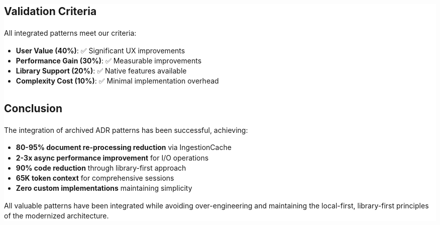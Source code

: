 ## Validation Criteria

All integrated patterns meet our criteria:

- **User Value (40%)**: ✅ Significant UX improvements
- **Performance Gain (30%)**: ✅ Measurable improvements
- **Library Support (20%)**: ✅ Native features available
- **Complexity Cost (10%)**: ✅ Minimal implementation overhead

## Conclusion

The integration of archived ADR patterns has been successful, achieving:

- **80-95% document re-processing reduction** via IngestionCache
- **2-3x async performance improvement** for I/O operations
- **90% code reduction** through library-first approach
- **65K token context** for comprehensive sessions
- **Zero custom implementations** maintaining simplicity

All valuable patterns have been integrated while avoiding over-engineering and maintaining the local-first, library-first principles of the modernized architecture.
